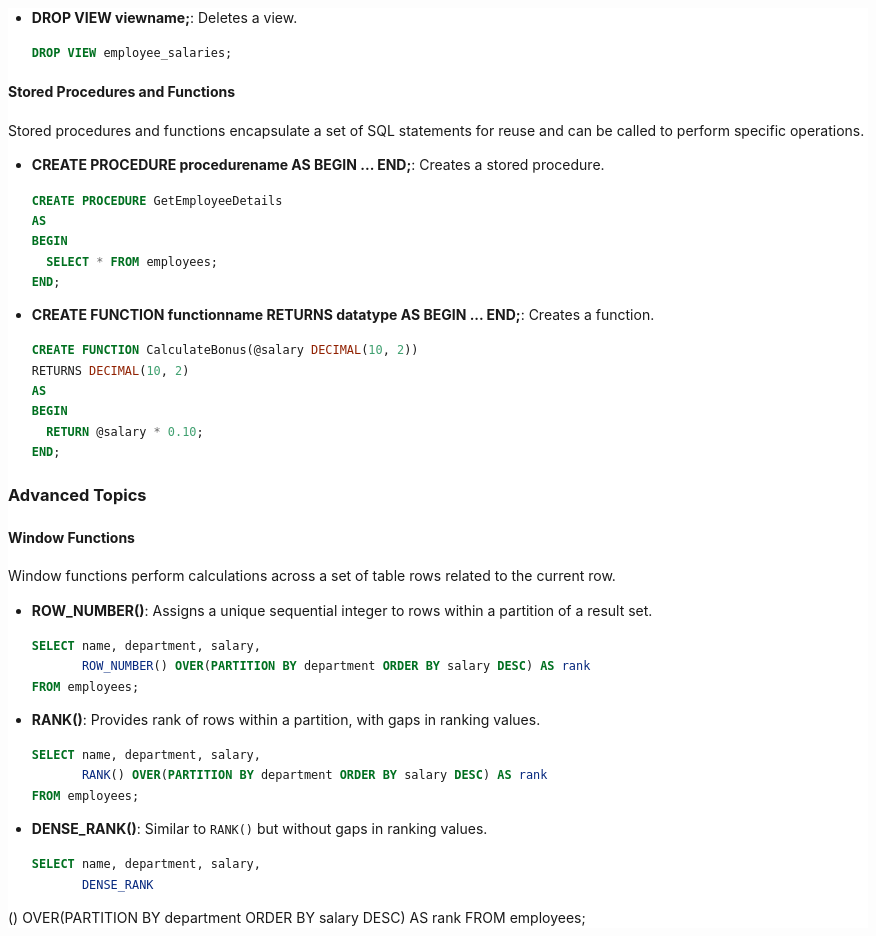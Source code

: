 - **DROP VIEW viewname;**: Deletes a view.
  ```sql
  DROP VIEW employee_salaries;
  ```

#### Stored Procedures and Functions
Stored procedures and functions encapsulate a set of SQL statements for reuse and can be called to perform specific operations.

- **CREATE PROCEDURE procedurename AS BEGIN ... END;**: Creates a stored procedure.
  ```sql
  CREATE PROCEDURE GetEmployeeDetails
  AS
  BEGIN
    SELECT * FROM employees;
  END;
  ```

- **CREATE FUNCTION functionname RETURNS datatype AS BEGIN ... END;**: Creates a function.
  ```sql
  CREATE FUNCTION CalculateBonus(@salary DECIMAL(10, 2))
  RETURNS DECIMAL(10, 2)
  AS
  BEGIN
    RETURN @salary * 0.10;
  END;
  ```

### Advanced Topics

#### Window Functions
Window functions perform calculations across a set of table rows related to the current row.

- **ROW_NUMBER()**: Assigns a unique sequential integer to rows within a partition of a result set.
  ```sql
  SELECT name, department, salary,
         ROW_NUMBER() OVER(PARTITION BY department ORDER BY salary DESC) AS rank
  FROM employees;
  ```

- **RANK()**: Provides rank of rows within a partition, with gaps in ranking values.
  ```sql
  SELECT name, department, salary,
         RANK() OVER(PARTITION BY department ORDER BY salary DESC) AS rank
  FROM employees;
  ```

- **DENSE_RANK()**: Similar to `RANK()` but without gaps in ranking values.
  ```sql
  SELECT name, department, salary,
         DENSE_RANK

() OVER(PARTITION BY department ORDER BY salary DESC) AS rank
  FROM employees;
  ```
